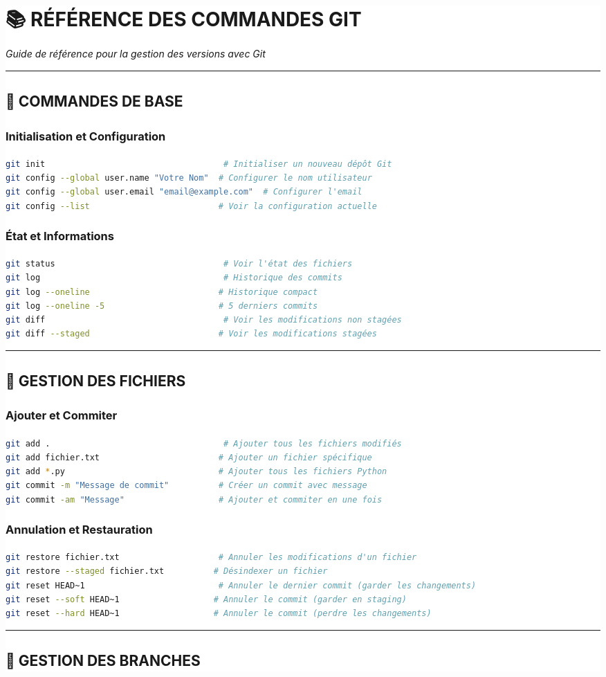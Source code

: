# 📚 RÉFÉRENCE DES COMMANDES GIT
*Guide de référence pour la gestion des versions avec Git*

---

## 🔧 COMMANDES DE BASE

### Initialisation et Configuration
```bash
git init                                    # Initialiser un nouveau dépôt Git
git config --global user.name "Votre Nom"  # Configurer le nom utilisateur
git config --global user.email "email@example.com"  # Configurer l'email
git config --list                          # Voir la configuration actuelle
```

### État et Informations
```bash
git status                                  # Voir l'état des fichiers
git log                                     # Historique des commits
git log --oneline                          # Historique compact
git log --oneline -5                       # 5 derniers commits
git diff                                    # Voir les modifications non stagées
git diff --staged                          # Voir les modifications stagées
```

---

## 📁 GESTION DES FICHIERS

### Ajouter et Commiter
```bash
git add .                                   # Ajouter tous les fichiers modifiés
git add fichier.txt                        # Ajouter un fichier spécifique
git add *.py                               # Ajouter tous les fichiers Python
git commit -m "Message de commit"          # Créer un commit avec message
git commit -am "Message"                   # Ajouter et commiter en une fois
```

### Annulation et Restauration
```bash
git restore fichier.txt                    # Annuler les modifications d'un fichier
git restore --staged fichier.txt          # Désindexer un fichier
git reset HEAD~1                           # Annuler le dernier commit (garder les changements)
git reset --soft HEAD~1                   # Annuler le commit (garder en staging)
git reset --hard HEAD~1                   # Annuler le commit (perdre les changements)
```

---

## 🌿 GESTION DES BRANCHES
